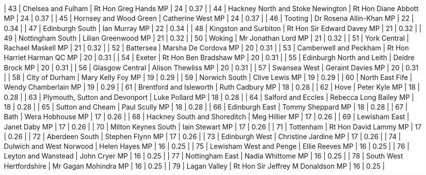 | 43 | Chelsea and Fulham | Rt Hon Greg Hands MP | 24 | 0.37 |
| 44 | Hackney North and Stoke Newington | Rt Hon Diane Abbott MP | 24 | 0.37 |
| 45 | Hornsey and Wood Green | Catherine West MP | 24 | 0.37 |
| 46 | Tooting | Dr Rosena Allin-Khan MP | 22 | 0.34 |
| 47 | Edinburgh South | Ian Murray MP | 22 | 0.34 |
| 48 | Kingston and Surbiton | Rt Hon Sir Edward Davey MP | 21 | 0.32 |
| 49 | Nottingham South | Lilian Greenwood MP | 21 | 0.32 |
| 50 | Woking | Mr Jonathan Lord MP | 21 | 0.32 |
| 51 | York Central | Rachael Maskell MP | 21 | 0.32 |
| 52 | Battersea | Marsha De Cordova MP | 20 | 0.31 |
| 53 | Camberwell and Peckham | Rt Hon Harriet Harman QC MP | 20 | 0.31 |
| 54 | Exeter | Rt Hon Ben Bradshaw MP | 20 | 0.31 |
| 55 | Edinburgh North and Leith | Deidre Brock MP | 20 | 0.31 |
| 56 | Glasgow Central | Alison Thewliss MP | 20 | 0.31 |
| 57 | Swansea West | Geraint Davies MP | 20 | 0.31 |
| 58 | City of Durham | Mary Kelly Foy MP | 19 | 0.29 |
| 59 | Norwich South | Clive Lewis MP | 19 | 0.29 |
| 60 | North East Fife | Wendy Chamberlain MP | 19 | 0.29 |
| 61 | Brentford and Isleworth | Ruth Cadbury MP | 18 | 0.28 |
| 62 | Hove | Peter Kyle MP | 18 | 0.28 |
| 63 | Plymouth, Sutton and Devonport | Luke Pollard MP | 18 | 0.28 |
| 64 | Salford and Eccles | Rebecca Long Bailey MP | 18 | 0.28 |
| 65 | Sutton and Cheam | Paul Scully MP | 18 | 0.28 |
| 66 | Edinburgh East | Tommy Sheppard MP | 18 | 0.28 |
| 67 | Bath | Wera Hobhouse MP | 17 | 0.26 |
| 68 | Hackney South and Shoreditch | Meg Hillier MP | 17 | 0.26 |
| 69 | Lewisham East | Janet Daby MP | 17 | 0.26 |
| 70 | Milton Keynes South | Iain Stewart MP | 17 | 0.26 |
| 71 | Tottenham | Rt Hon David Lammy MP | 17 | 0.26 |
| 72 | Aberdeen South | Stephen Flynn MP | 17 | 0.26 |
| 73 | Edinburgh West | Christine Jardine MP | 17 | 0.26 |
| 74 | Dulwich and West Norwood | Helen Hayes MP | 16 | 0.25 |
| 75 | Lewisham West and Penge | Ellie Reeves MP | 16 | 0.25 |
| 76 | Leyton and Wanstead | John Cryer MP | 16 | 0.25 |
| 77 | Nottingham East | Nadia Whittome MP | 16 | 0.25 |
| 78 | South West Hertfordshire | Mr Gagan Mohindra MP | 16 | 0.25 |
| 79 | Lagan Valley | Rt Hon Sir Jeffrey M Donaldson MP | 16 | 0.25 |